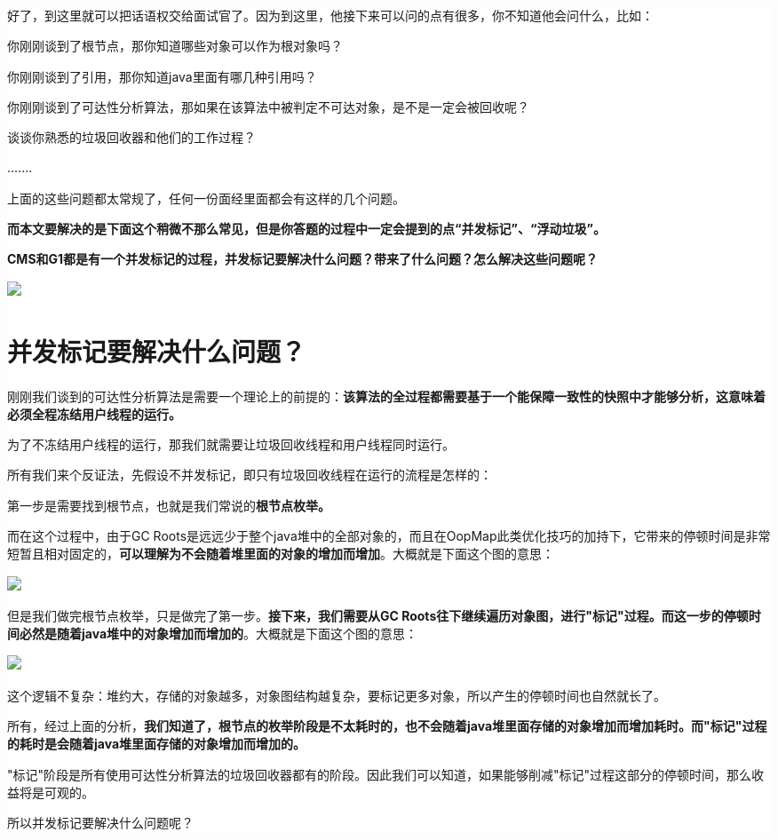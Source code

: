 
好了，到这里就可以把话语权交给面试官了。因为到这里，他接下来可以问的点有很多，你不知道他会问什么，比如：


你刚刚谈到了根节点，那你知道哪些对象可以作为根对象吗？

你刚刚谈到了引用，那你知道java里面有哪几种引用吗？

你刚刚谈到了可达性分析算法，那如果在该算法中被判定不可达对象，是不是一定会被回收呢？

谈谈你熟悉的垃圾回收器和他们的工作过程？

.......


上面的这些问题都太常规了，任何一份面经里面都会有这样的几个问题。

**而本文要解决的是下面这个稍微不那么常见，但是你答题的过程中一定会提到的点“并发标记”、“浮动垃圾”。**



**CMS和G1都是有一个并发标记的过程，并发标记要解决什么问题？带来了什么问题？怎么解决这些问题呢？**


![](https://user-gold-cdn.xitu.io/2020/2/23/170725ea999d4fe8?w=600&h=662&f=jpeg&s=62890)

# 并发标记要解决什么问题？

刚刚我们谈到的可达性分析算法是需要一个理论上的前提的：**该算法的全过程都需要基于一个能保障一致性的快照中才能够分析，这意味着必须全程冻结用户线程的运行。**



为了不冻结用户线程的运行，那我们就需要让垃圾回收线程和用户线程同时运行。



所有我们来个反证法，先假设不并发标记，即只有垃圾回收线程在运行的流程是怎样的：


第一步是需要找到根节点，也就是我们常说的**根节点枚举。**


而在这个过程中，由于GC Roots是远远少于整个java堆中的全部对象的，而且在OopMap此类优化技巧的加持下，它带来的停顿时间是非常短暂且相对固定的，**可以理解为不会随着堆里面的对象的增加而增加**。大概就是下面这个图的意思：


![](https://user-gold-cdn.xitu.io/2020/2/23/170725f6246cf543?w=594&h=289&f=png&s=4640)

但是我们做完根节点枚举，只是做完了第一步。**接下来，我们需要从GC Roots往下继续遍历对象图，进行"标记"过程。而这一步的停顿时间必然是随着java堆中的对象增加而增加的**。大概就是下面这个图的意思：


![](https://user-gold-cdn.xitu.io/2020/2/23/170725f93e4a9781?w=603&h=280&f=png&s=5448)


这个逻辑不复杂：堆约大，存储的对象越多，对象图结构越复杂，要标记更多对象，所以产生的停顿时间也自然就长了。


所有，经过上面的分析，**我们知道了，根节点的枚举阶段是不太耗时的，也不会随着java堆里面存储的对象增加而增加耗时。而"标记"过程的耗时是会随着java堆里面存储的对象增加而增加的。**



"标记"阶段是所有使用可达性分析算法的垃圾回收器都有的阶段。因此我们可以知道，如果能够削减"标记"过程这部分的停顿时间，那么收益将是可观的。


所以并发标记要解决什么问题呢？

